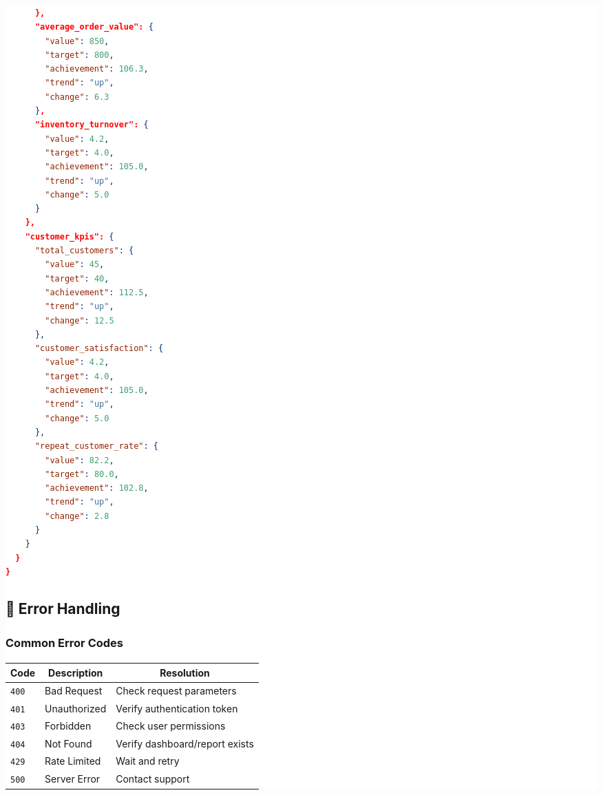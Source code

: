 ```json
      },
      "average_order_value": {
        "value": 850,
        "target": 800,
        "achievement": 106.3,
        "trend": "up",
        "change": 6.3
      },
      "inventory_turnover": {
        "value": 4.2,
        "target": 4.0,
        "achievement": 105.0,
        "trend": "up",
        "change": 5.0
      }
    },
    "customer_kpis": {
      "total_customers": {
        "value": 45,
        "target": 40,
        "achievement": 112.5,
        "trend": "up",
        "change": 12.5
      },
      "customer_satisfaction": {
        "value": 4.2,
        "target": 4.0,
        "achievement": 105.0,
        "trend": "up",
        "change": 5.0
      },
      "repeat_customer_rate": {
        "value": 82.2,
        "target": 80.0,
        "achievement": 102.8,
        "trend": "up",
        "change": 2.8
      }
    }
  }
}
```

## 🔧 **Error Handling**

### **Common Error Codes**

| Code | Description | Resolution |
|------|-------------|------------|
| `400` | Bad Request | Check request parameters |
| `401` | Unauthorized | Verify authentication token |
| `403` | Forbidden | Check user permissions |
| `404` | Not Found | Verify dashboard/report exists |
| `429` | Rate Limited | Wait and retry |
| `500` | Server Error | Contact support |
